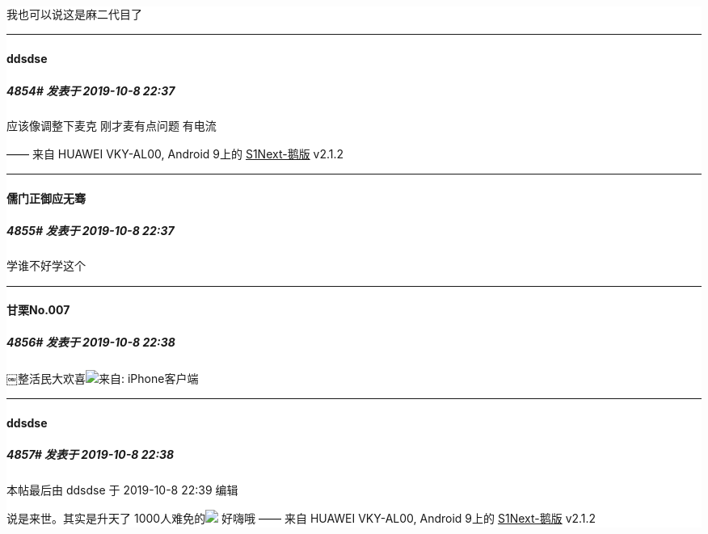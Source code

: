 
我也可以说这是麻二代目了







-----

####  ddsdse  
##### 4854#       发表于 2019-10-8 22:37




应该像调整下麦克 刚才麦有点问题 有电流

—— 来自 HUAWEI VKY-AL00, Android 9上的 [S1Next-鹅版](https://github.com/ykrank/S1-Next/releases) v2.1.2







-----

####  儒门正御应无骞  
##### 4855#       发表于 2019-10-8 22:37




学谁不好学这个







-----

####  甘栗No.007  
##### 4856#       发表于 2019-10-8 22:38




￼整活民大欢喜<img src="https://static.saraba1st.com/image/smiley/face2017/162.png" referrerpolicy="no-referrer">来自: iPhone客户端







-----

####  ddsdse  
##### 4857#       发表于 2019-10-8 22:38



 本帖最后由 ddsdse 于 2019-10-8 22:39 编辑 

说是来世。其实是升天了 1000人难免的<img src="https://static.saraba1st.com/image/smiley/face2017/037.png" referrerpolicy="no-referrer">
好嗨哦
—— 来自 HUAWEI VKY-AL00, Android 9上的 [S1Next-鹅版](https://github.com/ykrank/S1-Next/releases) v2.1.2
